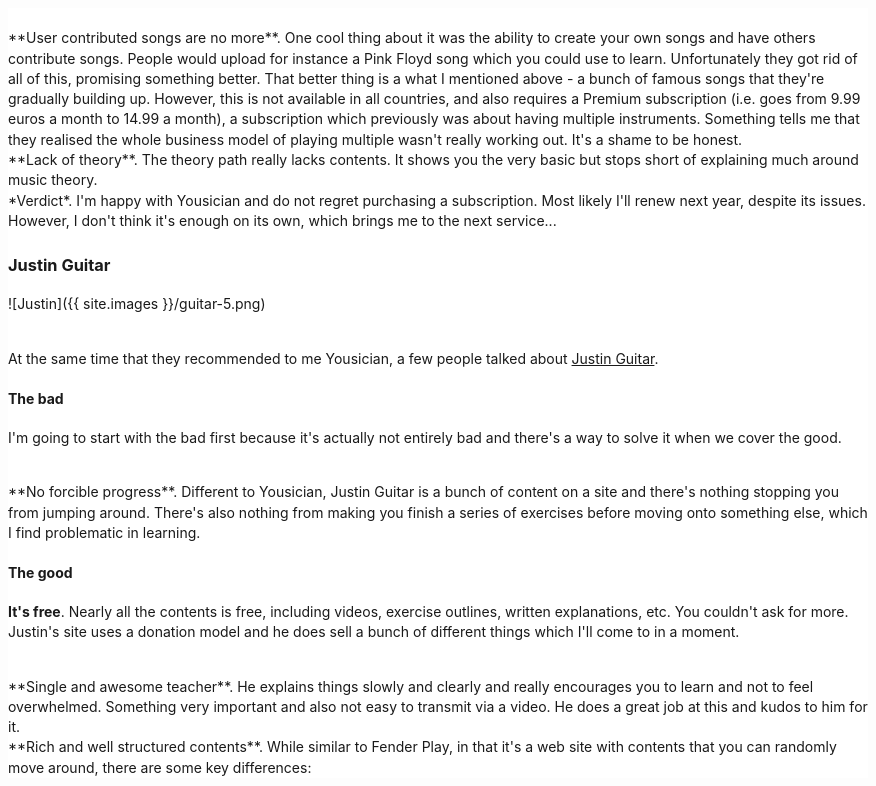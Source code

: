 
<br/>
**User contributed songs are no more**. One cool thing about it was the ability to create your own songs and have others contribute songs. People would upload for instance a Pink Floyd song which you could use to learn. Unfortunately they got rid of all of this, promising something better. That better thing is a what I mentioned above - a bunch of famous songs that they're gradually building up. However, this is not available in all countries, and also requires a Premium subscription (i.e. goes from 9.99 euros a month to 14.99 a month), a subscription which previously was about having multiple instruments. Something tells me that they realised the whole business model of playing multiple wasn't really working out. It's a shame to be honest.

<br/>
**Lack of theory**. The theory path really lacks contents. It shows you the very basic but stops short of explaining much around music theory. 
 

<br/>
*Verdict*. I'm happy with Yousician and do not regret purchasing a subscription. Most likely I'll renew next year, despite its issues. However, I don't think it's enough on its own, which brings me to the next service...

 
### Justin Guitar
 
![Justin]({{ site.images }}/guitar-5.png) 
<br/>
<br/>

At the same time that they recommended to me Yousician, a few people talked about [Justin Guitar](https://justinguitar.com).

#### The bad

I'm going to start with the bad first because it's actually not entirely bad and there's a way to solve it when we cover the good. 

<br/>
**No forcible progress**. Different to Yousician, Justin Guitar is a bunch of content on a site and there's nothing stopping you from jumping around. There's also nothing from making you finish a series of exercises before moving onto something else, which I find problematic in learning. 

#### The good

**It's free**. Nearly all the contents is free, including videos, exercise outlines, written explanations, etc. You couldn't ask for more. Justin's site uses a donation model and he does sell a bunch of different things which I'll come to in a moment. 

<br/>
**Single and awesome teacher**. He explains things slowly and clearly and really encourages you to learn and not to feel overwhelmed. Something very important and also not easy to transmit via a video. He does a great job at this and kudos to him for it. 


<br/>
**Rich and well structured contents**. While similar to Fender Play, in that it's a web site with contents that you can randomly move around, there are some key differences:
